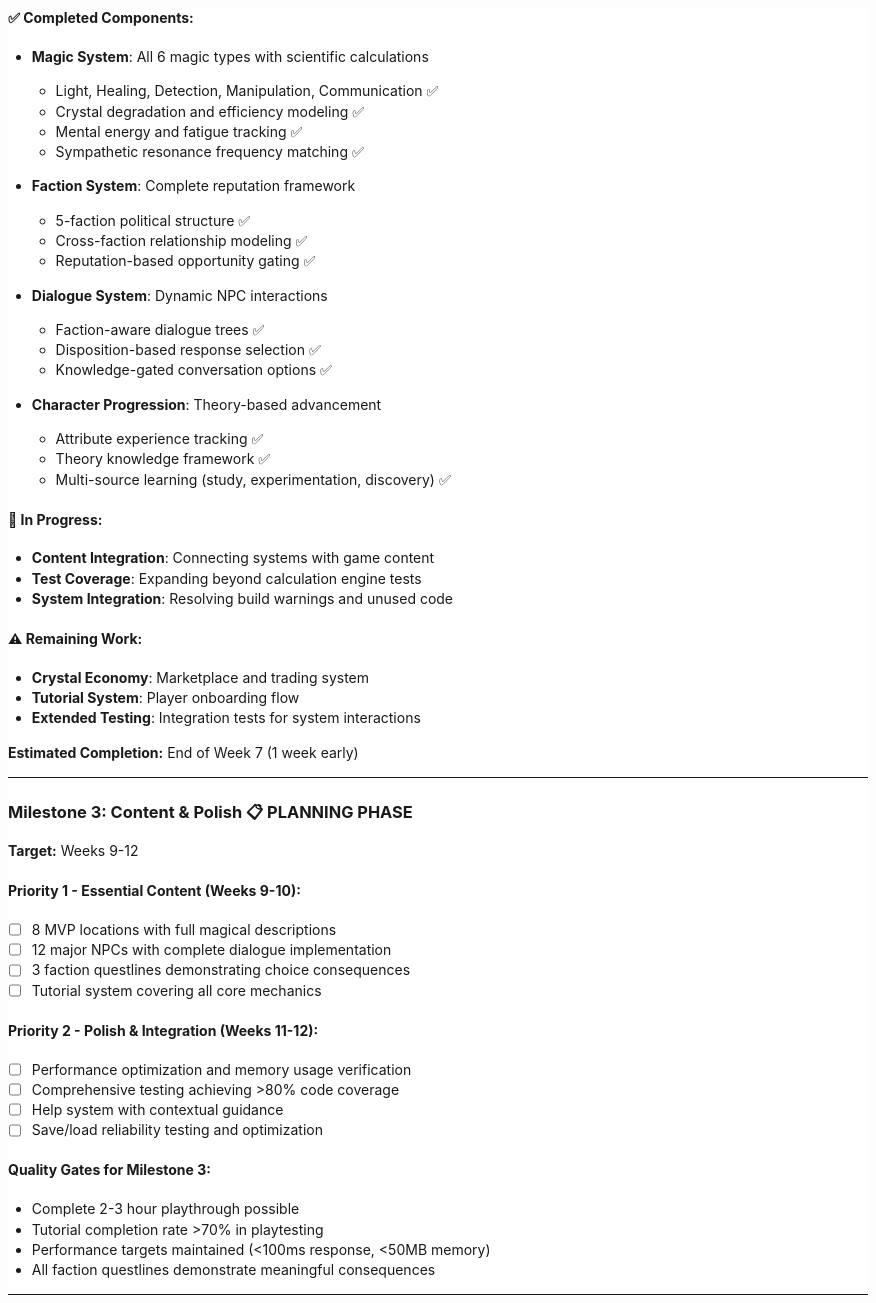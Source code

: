 #### ✅ **Completed Components:**
- **Magic System**: All 6 magic types with scientific calculations
  - Light, Healing, Detection, Manipulation, Communication ✅
  - Crystal degradation and efficiency modeling ✅
  - Mental energy and fatigue tracking ✅
  - Sympathetic resonance frequency matching ✅

- **Faction System**: Complete reputation framework
  - 5-faction political structure ✅
  - Cross-faction relationship modeling ✅
  - Reputation-based opportunity gating ✅

- **Dialogue System**: Dynamic NPC interactions
  - Faction-aware dialogue trees ✅
  - Disposition-based response selection ✅
  - Knowledge-gated conversation options ✅

- **Character Progression**: Theory-based advancement
  - Attribute experience tracking ✅
  - Theory knowledge framework ✅
  - Multi-source learning (study, experimentation, discovery) ✅

#### 🔄 **In Progress:**
- **Content Integration**: Connecting systems with game content
- **Test Coverage**: Expanding beyond calculation engine tests
- **System Integration**: Resolving build warnings and unused code

#### ⚠️ **Remaining Work:**
- **Crystal Economy**: Marketplace and trading system
- **Tutorial System**: Player onboarding flow
- **Extended Testing**: Integration tests for system interactions

**Estimated Completion:** End of Week 7 (1 week early)

---

### **Milestone 3: Content & Polish** 📋 **PLANNING PHASE**
**Target:** Weeks 9-12

#### **Priority 1 - Essential Content (Weeks 9-10):**
- [ ] 8 MVP locations with full magical descriptions
- [ ] 12 major NPCs with complete dialogue implementation
- [ ] 3 faction questlines demonstrating choice consequences
- [ ] Tutorial system covering all core mechanics

#### **Priority 2 - Polish & Integration (Weeks 11-12):**
- [ ] Performance optimization and memory usage verification
- [ ] Comprehensive testing achieving >80% code coverage
- [ ] Help system with contextual guidance
- [ ] Save/load reliability testing and optimization

#### **Quality Gates for Milestone 3:**
- Complete 2-3 hour playthrough possible
- Tutorial completion rate >70% in playtesting
- Performance targets maintained (<100ms response, <50MB memory)
- All faction questlines demonstrate meaningful consequences

---